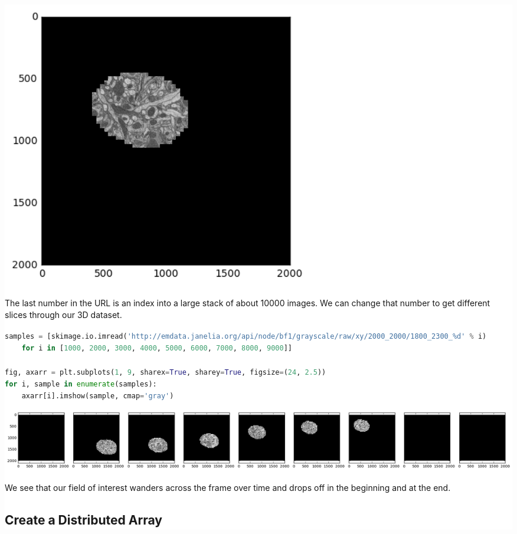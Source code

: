 <a href="/images/dask-imaging-sample.png">
  <img src="/images/dask-imaging-sample.png"
         alt="Sample electron microscopy image from stack"
                width="60%"></a>

The last number in the URL is an index into a large stack of about 10000 images.  We can change that number to get different slices through our 3D dataset.

```python
samples = [skimage.io.imread('http://emdata.janelia.org/api/node/bf1/grayscale/raw/xy/2000_2000/1800_2300_%d' % i)
    for i in [1000, 2000, 3000, 4000, 5000, 6000, 7000, 8000, 9000]]

fig, axarr = plt.subplots(1, 9, sharex=True, sharey=True, figsize=(24, 2.5))
for i, sample in enumerate(samples):
    axarr[i].imshow(sample, cmap='gray')
```

<a href="/images/dask-imaging-row.png">
  <img src="/images/dask-imaging-row.png"
         alt="Sample electron microscopy images over time"
                width="100%"></a>

We see that our field of interest wanders across the frame over time and drops
off in the beginning and at the end.


Create a Distributed Array
--------------------------
